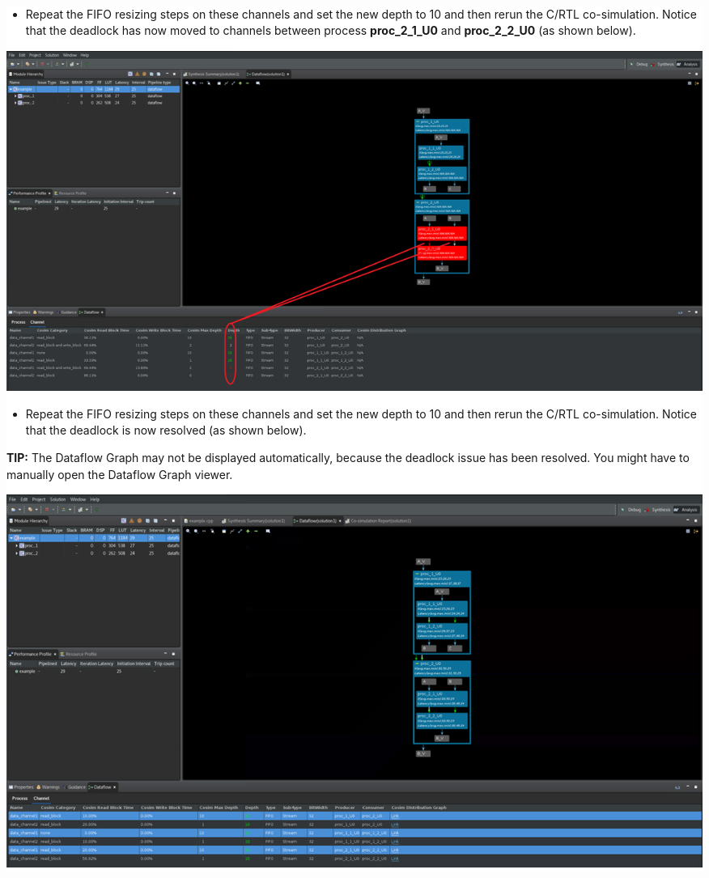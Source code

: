 * Repeat the FIFO resizing steps on these channels and set the new depth to 10 and then rerun the C/RTL co-simulation. Notice that the deadlock has now moved to channels between process **proc_2_1_U0** and **proc_2_2_U0** (as shown below).

![Adjusting FIFO Depth 4.](./images/adjusting_fifo_depth4.png)

* Repeat the FIFO resizing steps on these channels and set the new depth to 10 and then rerun the C/RTL co-simulation. Notice that the deadlock is now resolved (as shown below). 
  
**TIP:** The Dataflow Graph may not be displayed automatically, because the deadlock issue has been resolved. You might have to manually open the Dataflow Graph viewer.

![Adjusting FIFO Depth 5.](./images/adjusting_fifo_depth5.png)

